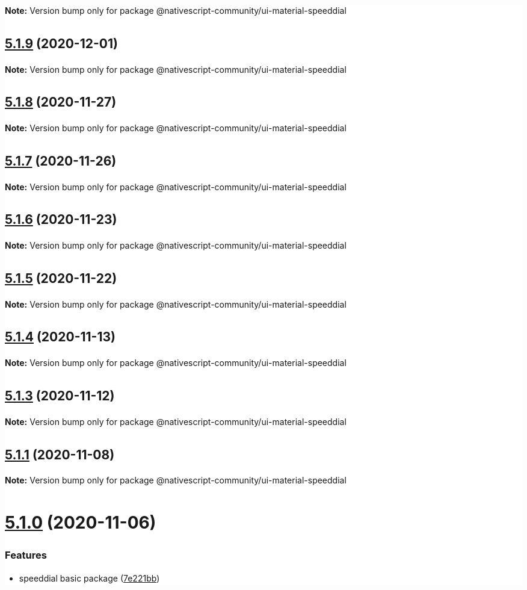 **Note:** Version bump only for package @nativescript-community/ui-material-speeddial

## [5.1.9](https://github.com/nativescript-community/ui-material-components/tree/master/packages/speeddial/compare/v5.1.8...v5.1.9) (2020-12-01)

**Note:** Version bump only for package @nativescript-community/ui-material-speeddial

## [5.1.8](https://github.com/nativescript-community/ui-material-components/tree/master/packages/speeddial/compare/v5.1.7...v5.1.8) (2020-11-27)

**Note:** Version bump only for package @nativescript-community/ui-material-speeddial

## [5.1.7](https://github.com/nativescript-community/ui-material-components/tree/master/packages/speeddial/compare/v5.1.6...v5.1.7) (2020-11-26)

**Note:** Version bump only for package @nativescript-community/ui-material-speeddial

## [5.1.6](https://github.com/nativescript-community/ui-material-components/tree/master/packages/speeddial/compare/v5.1.5...v5.1.6) (2020-11-23)

**Note:** Version bump only for package @nativescript-community/ui-material-speeddial

## [5.1.5](https://github.com/nativescript-community/ui-material-components/compare/v5.1.4...v5.1.5) (2020-11-22)

**Note:** Version bump only for package @nativescript-community/ui-material-speeddial

## [5.1.4](https://github.com/nativescript-community/ui-material-components/compare/v5.1.3...v5.1.4) (2020-11-13)

**Note:** Version bump only for package @nativescript-community/ui-material-speeddial

## [5.1.3](https://github.com/nativescript-community/ui-material-components/compare/v5.1.2...v5.1.3) (2020-11-12)

**Note:** Version bump only for package @nativescript-community/ui-material-speeddial

## [5.1.1](https://github.com/nativescript-community/ui-material-components/compare/v5.1.0...v5.1.1) (2020-11-08)

**Note:** Version bump only for package @nativescript-community/ui-material-speeddial

# [5.1.0](https://github.com/nativescript-community/ui-material-components/compare/v5.0.30...v5.1.0) (2020-11-06)

### Features

* speeddial basic package ([7e221bb](https://github.com/nativescript-community/ui-material-components/commit/7e221bbb8b84eced2df9e0d81a18d06b1fc5d370))
